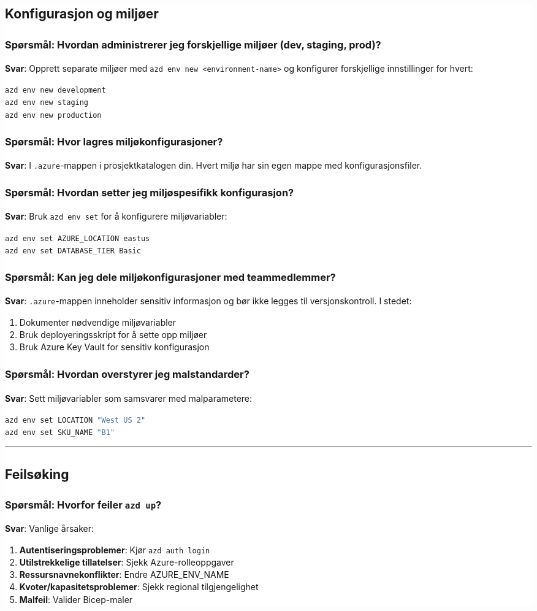 
## Konfigurasjon og miljøer

### Spørsmål: Hvordan administrerer jeg forskjellige miljøer (dev, staging, prod)?
**Svar**: Opprett separate miljøer med `azd env new <environment-name>` og konfigurer forskjellige innstillinger for hvert:
```bash
azd env new development
azd env new staging  
azd env new production
```

### Spørsmål: Hvor lagres miljøkonfigurasjoner?
**Svar**: I `.azure`-mappen i prosjektkatalogen din. Hvert miljø har sin egen mappe med konfigurasjonsfiler.

### Spørsmål: Hvordan setter jeg miljøspesifikk konfigurasjon?
**Svar**: Bruk `azd env set` for å konfigurere miljøvariabler:
```bash
azd env set AZURE_LOCATION eastus
azd env set DATABASE_TIER Basic
```

### Spørsmål: Kan jeg dele miljøkonfigurasjoner med teammedlemmer?
**Svar**: `.azure`-mappen inneholder sensitiv informasjon og bør ikke legges til versjonskontroll. I stedet:
1. Dokumenter nødvendige miljøvariabler
2. Bruk deployeringsskript for å sette opp miljøer
3. Bruk Azure Key Vault for sensitiv konfigurasjon

### Spørsmål: Hvordan overstyrer jeg malstandarder?
**Svar**: Sett miljøvariabler som samsvarer med malparametere:
```bash
azd env set LOCATION "West US 2"
azd env set SKU_NAME "B1"
```

---

## Feilsøking

### Spørsmål: Hvorfor feiler `azd up`?
**Svar**: Vanlige årsaker:
1. **Autentiseringsproblemer**: Kjør `azd auth login`
2. **Utilstrekkelige tillatelser**: Sjekk Azure-rolleoppgaver
3. **Ressursnavnekonflikter**: Endre AZURE_ENV_NAME
4. **Kvoter/kapasitetsproblemer**: Sjekk regional tilgjengelighet
5. **Malfeil**: Valider Bicep-maler
